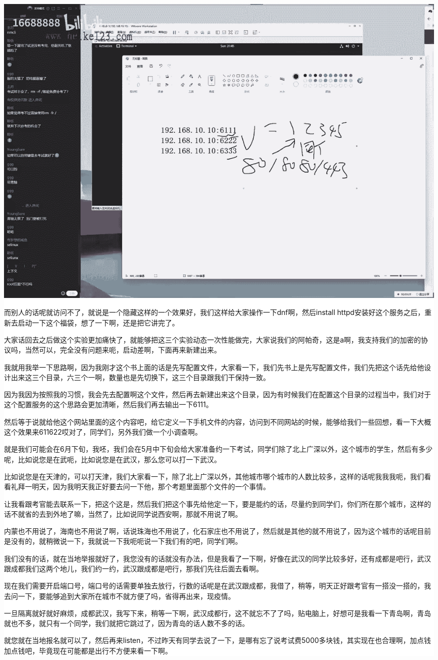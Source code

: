 ![](img/a2d95def983c681bbbdad00eead60412_59.png)

而别人的话呢就访问不了，就说是一个隐藏这样的一个效果好，我们这样给大家操作一下dnf啊，然后install httpd安装好这个服务之后，重新去启动一下这个福袋，想了一下啊，还是把它讲完了。

大家话回去之后做这个实验更加痛快了，就能够把这三个实验动态一次性能做完，大家说我们的阿帕奇，这是a啊，我支持我们的加密的协议吗，当然可以，完全没有问题来呃，启动差啊，下面再来新建出来。

我就用我举一下思路啊，因为我刚才这个书上面的话是先写配置文件，大家看一下，我们先书上是先写配置文件，我们先把这个话先给他设计出来这三个目录，六三个一啊，数量也是先切换下，这三个目录跟我们干保持一致。

因为我因为按照我的习惯，我会先去配置啊这个文件，然后再去新建出来这个目录，因为有时候我们在配置这个目录的过程当中，我们对于这个配置服务的这个思路会更加清晰，然后我们再去输出一下6111。

然后等于说就给他这个网站里面的这个内容吧，给它定义一下手机文件的内容，访问到不同网站的时候，能够给我们一些回想，看一下大概这个效果来611622哎对了，同学们，另外我们做一个小调查啊。

就是我们可能会在6月下旬，我呸，我们会在5月中下旬会给大家准备约一下考试，同学们除了北上广深以外，这个城市的学生，然后有多少呢，比如说您是在武呃，比如说您是在武汉，那么您可以打一下武汉。

比如说您是在天津的，可以打天津，我们大家看一下，除了北上广深以外，其他城市哪个城市的人数比较多，这样的话呢我我我呃，我们看看礼拜一明天，因为我明天我正好要去问一下他，那个考题里面那个文件的一个事情。

让我看跟考官能去联系一下，把这个这是，然后我们把这个事先给他定一下，要是能约的话，尽量约到同学们，你们所在那个城市，这样的话不就省的去到外地了嘛，当然了，比如说同学说西安啊，那就不用说了啊。

内蒙也不用说了，海南也不用说了啊，话说珠海也不用说了，化石家庄也不用说了，然后就是其他的就不用说了，因为这个城市的话呢目前是没有的，就稍微说一下，我就说一下我呃呃说一下我们有的吧，同学们啊。

我们没有的话，就在当地举报就好了，我您没有的话就没有办法，但是我看了一下啊，好像在武汉的同学比较多好，还有成都是吧行，武汉跟成都我们这两个地儿，我们约一约，武汉跟成都是吧行，那我们先往后面去看啊。

现在我们需要开启端口号，端口号的话需要单独去放行，行数的话呢是在武汉跟成都，我借了，稍等，明天正好跟考官有一搭没一搭的，我去问一下，要能够追到大家所在城市不就方便了吗，省得再出来，现疫情。

一旦隔离就好就好麻烦，成都武汉，我写下来，稍等一下啊，武汉成都行，这不就忘不了了吗，贴电脑上，好想可是我看一下青岛啊，青岛就也不多，就只有一个同学，我们就把它跳过了，因为青岛的话人数不多的话。

就您就在当地报名就可以了，然后再来listen，不过昨天有同学去说了一下，是哪有忘了说考试费5000多块钱，其实现在也合理啊，加点钱加点钱吧，毕竟现在可能都是出行不方便来看一下啊。
